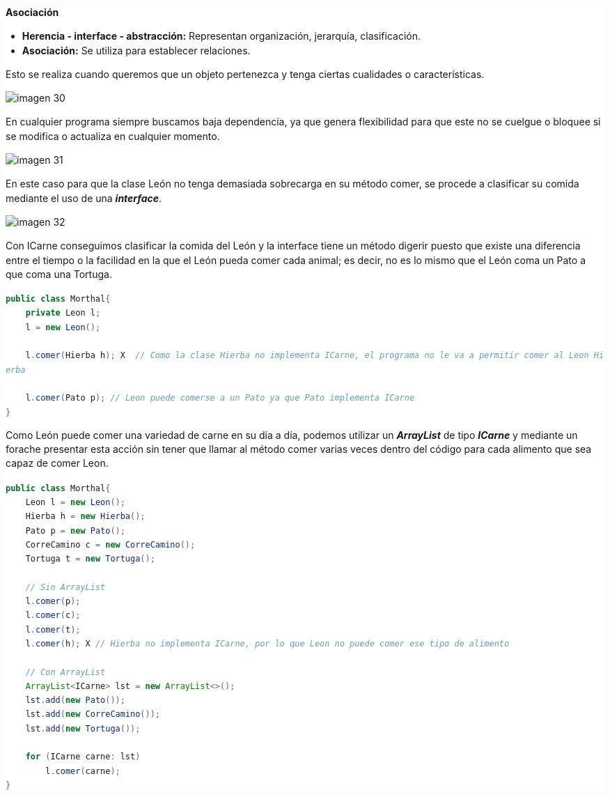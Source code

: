 **Asociación**

- **Herencia - interface - abstracción:** Representan organización, jerarquía, clasificación.
- **Asociación:** Se utiliza para establecer relaciones.

Esto se realiza cuando queremos que un objeto pertenezca y tenga ciertas cualidades o características.

![imagen 30](30.png)

En cualquier programa siempre buscamos baja dependencia, ya que genera flexibilidad para que este no se cuelgue o bloquee si se modifica o actualiza en cualquier momento.

![imagen 31](31.png)

En este caso para que la clase León no tenga demasiada sobrecarga en su método comer, se procede a clasificar su comida mediante el uso de una ***interface***.

![imagen 32](32.png)

Con ICarne conseguimos clasificar la comida del León y la interface tiene un método digerir puesto que existe una diferencia entre el tiempo o la facilidad en la que el León pueda comer cada animal; es decir, no es lo mismo que el León coma un Pato a que coma una Tortuga.

```java
public class Morthal{
    private Leon l;
    l = new Leon();

    l.comer(Hierba h); X  // Como la clase Hierba no implementa ICarne, el programa no le va a permitir comer al Leon Hierba

    l.comer(Pato p); // Leon puede comerse a un Pato ya que Pato implementa ICarne
}
```

Como León puede comer una variedad de carne en su día a día, podemos utilizar un ***ArrayList*** de tipo ***ICarne*** y mediante un forache presentar esta acción sin tener que llamar al método comer varias veces dentro del código para cada alimento que sea capaz de comer Leon.

```java
public class Morthal{
    Leon l = new Leon();
    Hierba h = new Hierba();
    Pato p = new Pato();
    CorreCamino c = new CorreCamino();
    Tortuga t = new Tortuga();

    // Sin ArrayList
    l.comer(p);
    l.comer(c);
    l.comer(t);
    l.comer(h); X // Hierba no implementa ICarne, por lo que Leon no puede comer ese tipo de alimento

    // Con ArrayList
    ArrayList<ICarne> lst = new ArrayList<>(); 
    lst.add(new Pato());
    lst.add(new CorreCamino());
    lst.add(new Tortuga());

    for (ICarne carne: lst)  
        l.comer(carne);
}
```
